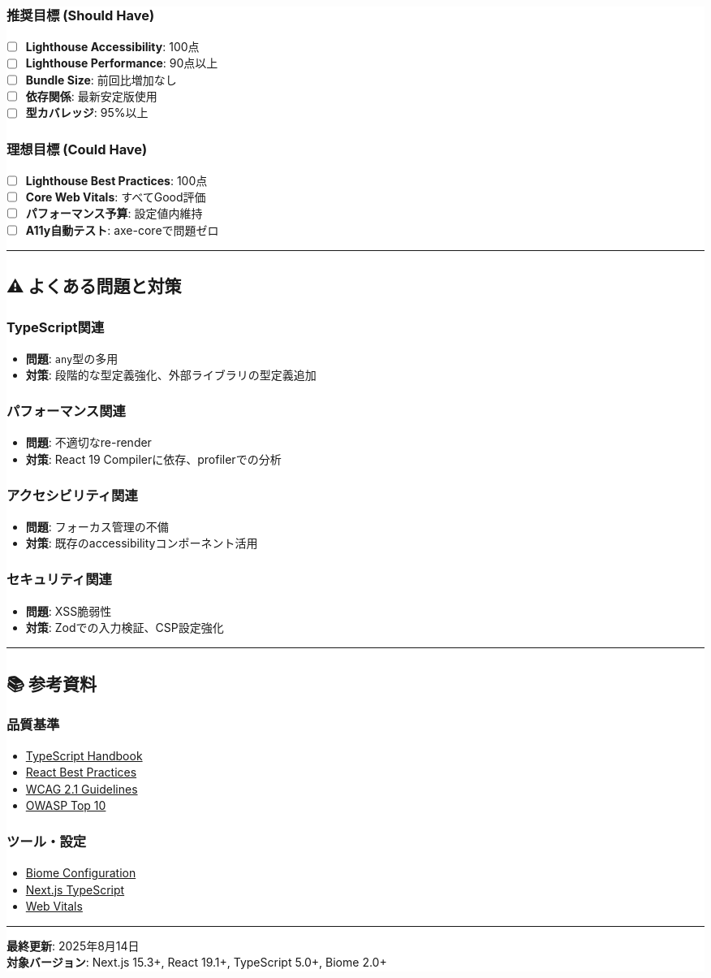 ### 推奨目標 (Should Have)
- [ ] **Lighthouse Accessibility**: 100点
- [ ] **Lighthouse Performance**: 90点以上
- [ ] **Bundle Size**: 前回比増加なし
- [ ] **依存関係**: 最新安定版使用
- [ ] **型カバレッジ**: 95%以上

### 理想目標 (Could Have)
- [ ] **Lighthouse Best Practices**: 100点
- [ ] **Core Web Vitals**: すべてGood評価
- [ ] **パフォーマンス予算**: 設定値内維持
- [ ] **A11y自動テスト**: axe-coreで問題ゼロ

---

## ⚠️ よくある問題と対策

### TypeScript関連
- **問題**: `any`型の多用
- **対策**: 段階的な型定義強化、外部ライブラリの型定義追加

### パフォーマンス関連
- **問題**: 不適切なre-render
- **対策**: React 19 Compilerに依存、profilerでの分析

### アクセシビリティ関連
- **問題**: フォーカス管理の不備
- **対策**: 既存のaccessibilityコンポーネント活用

### セキュリティ関連
- **問題**: XSS脆弱性
- **対策**: Zodでの入力検証、CSP設定強化

---

## 📚 参考資料

### 品質基準
- [TypeScript Handbook](https://www.typescriptlang.org/docs/)
- [React Best Practices](https://react.dev/learn/thinking-in-react)
- [WCAG 2.1 Guidelines](https://www.w3.org/WAI/WCAG21/quickref/)
- [OWASP Top 10](https://owasp.org/www-project-top-ten/)

### ツール・設定
- [Biome Configuration](https://biomejs.dev/reference/configuration/)
- [Next.js TypeScript](https://nextjs.org/docs/basic-features/typescript)
- [Web Vitals](https://web.dev/vitals/)

---

**最終更新**: 2025年8月14日  
**対象バージョン**: Next.js 15.3+, React 19.1+, TypeScript 5.0+, Biome 2.0+